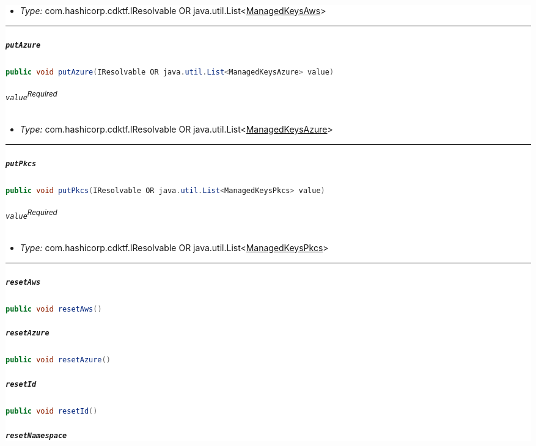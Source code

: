 - *Type:* com.hashicorp.cdktf.IResolvable OR java.util.List<<a href="#@cdktf/provider-vault.managedKeys.ManagedKeysAws">ManagedKeysAws</a>>

---

##### `putAzure` <a name="putAzure" id="@cdktf/provider-vault.managedKeys.ManagedKeys.putAzure"></a>

```java
public void putAzure(IResolvable OR java.util.List<ManagedKeysAzure> value)
```

###### `value`<sup>Required</sup> <a name="value" id="@cdktf/provider-vault.managedKeys.ManagedKeys.putAzure.parameter.value"></a>

- *Type:* com.hashicorp.cdktf.IResolvable OR java.util.List<<a href="#@cdktf/provider-vault.managedKeys.ManagedKeysAzure">ManagedKeysAzure</a>>

---

##### `putPkcs` <a name="putPkcs" id="@cdktf/provider-vault.managedKeys.ManagedKeys.putPkcs"></a>

```java
public void putPkcs(IResolvable OR java.util.List<ManagedKeysPkcs> value)
```

###### `value`<sup>Required</sup> <a name="value" id="@cdktf/provider-vault.managedKeys.ManagedKeys.putPkcs.parameter.value"></a>

- *Type:* com.hashicorp.cdktf.IResolvable OR java.util.List<<a href="#@cdktf/provider-vault.managedKeys.ManagedKeysPkcs">ManagedKeysPkcs</a>>

---

##### `resetAws` <a name="resetAws" id="@cdktf/provider-vault.managedKeys.ManagedKeys.resetAws"></a>

```java
public void resetAws()
```

##### `resetAzure` <a name="resetAzure" id="@cdktf/provider-vault.managedKeys.ManagedKeys.resetAzure"></a>

```java
public void resetAzure()
```

##### `resetId` <a name="resetId" id="@cdktf/provider-vault.managedKeys.ManagedKeys.resetId"></a>

```java
public void resetId()
```

##### `resetNamespace` <a name="resetNamespace" id="@cdktf/provider-vault.managedKeys.ManagedKeys.resetNamespace"></a>
